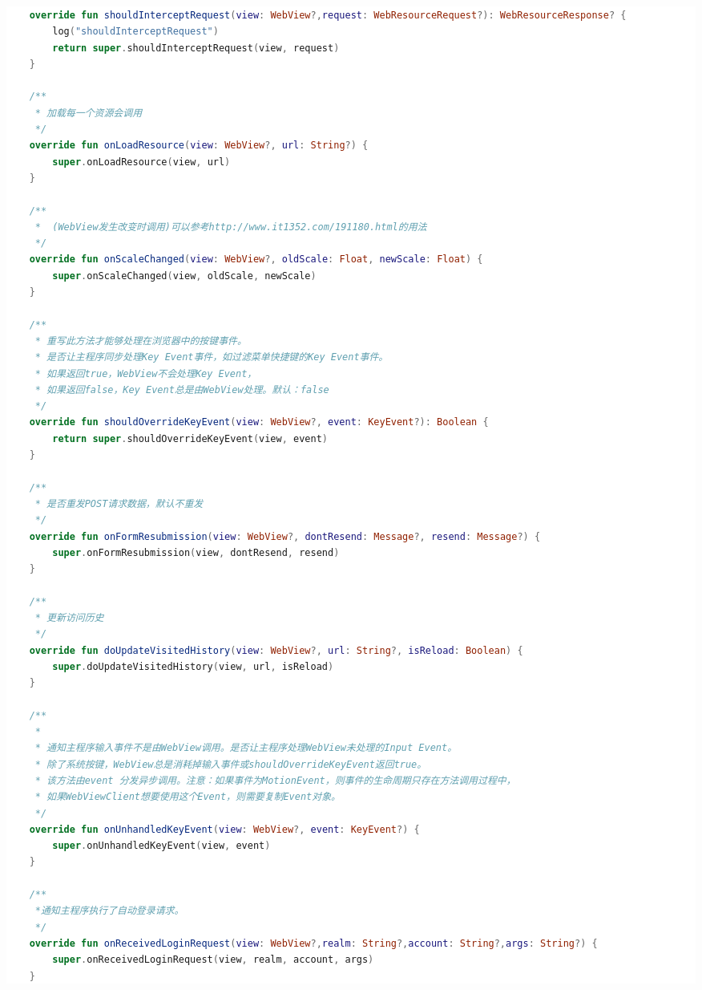 ```kotlin
    override fun shouldInterceptRequest(view: WebView?,request: WebResourceRequest?): WebResourceResponse? {
        log("shouldInterceptRequest")
        return super.shouldInterceptRequest(view, request)
    }

    /**
     * 加载每一个资源会调用
     */
    override fun onLoadResource(view: WebView?, url: String?) {
        super.onLoadResource(view, url)
    }

    /**
     *  (WebView发生改变时调用)可以参考http://www.it1352.com/191180.html的用法
     */
    override fun onScaleChanged(view: WebView?, oldScale: Float, newScale: Float) {
        super.onScaleChanged(view, oldScale, newScale)
    }

    /**
     * 重写此方法才能够处理在浏览器中的按键事件。
     * 是否让主程序同步处理Key Event事件，如过滤菜单快捷键的Key Event事件。
     * 如果返回true，WebView不会处理Key Event，
     * 如果返回false，Key Event总是由WebView处理。默认：false
     */
    override fun shouldOverrideKeyEvent(view: WebView?, event: KeyEvent?): Boolean {
        return super.shouldOverrideKeyEvent(view, event)
    }

    /**
     * 是否重发POST请求数据，默认不重发
     */
    override fun onFormResubmission(view: WebView?, dontResend: Message?, resend: Message?) {
        super.onFormResubmission(view, dontResend, resend)
    }

    /**
     * 更新访问历史
     */
    override fun doUpdateVisitedHistory(view: WebView?, url: String?, isReload: Boolean) {
        super.doUpdateVisitedHistory(view, url, isReload)
    }

    /**
     *
     * 通知主程序输入事件不是由WebView调用。是否让主程序处理WebView未处理的Input Event。
     * 除了系统按键，WebView总是消耗掉输入事件或shouldOverrideKeyEvent返回true。
     * 该方法由event 分发异步调用。注意：如果事件为MotionEvent，则事件的生命周期只存在方法调用过程中，
     * 如果WebViewClient想要使用这个Event，则需要复制Event对象。
     */
    override fun onUnhandledKeyEvent(view: WebView?, event: KeyEvent?) {
        super.onUnhandledKeyEvent(view, event)
    }

    /**
     *通知主程序执行了自动登录请求。
     */
    override fun onReceivedLoginRequest(view: WebView?,realm: String?,account: String?,args: String?) {
        super.onReceivedLoginRequest(view, realm, account, args)
    }

```